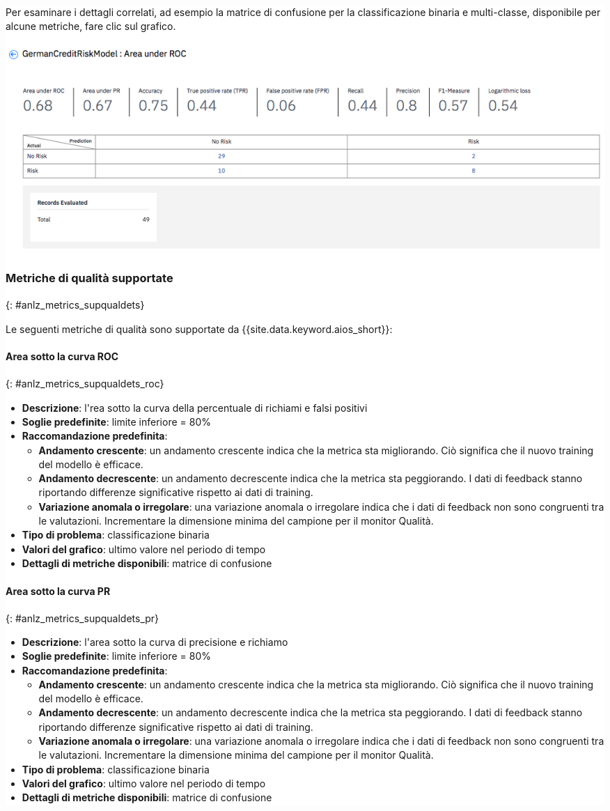 
Per esaminare i dettagli correlati, ad esempio la matrice di confusione per la classificazione binaria e multi-classe, disponibile per alcune metriche, fare clic sul grafico.

![tabella dei dettagli delle metriche di qualità](images/quality_metrics_002.png)

### Metriche di qualità supportate
{: #anlz_metrics_supqualdets}

Le seguenti metriche di qualità sono supportate da {{site.data.keyword.aios_short}}:

#### Area sotto la curva ROC
{: #anlz_metrics_supqualdets_roc}

- **Descrizione**: l'rea sotto la curva della percentuale di richiami e falsi positivi
- **Soglie predefinite**: limite inferiore = 80%
- **Raccomandazione predefinita**:
   - **Andamento crescente**: un andamento crescente indica che la metrica sta migliorando. Ciò significa che il nuovo training del modello è efficace.
   - **Andamento decrescente**: un andamento decrescente indica che la metrica sta peggiorando. I dati di feedback stanno riportando differenze significative rispetto ai dati di training.
   - **Variazione anomala o irregolare**: una variazione anomala o irregolare indica che i dati di feedback non sono congruenti tra le valutazioni. Incrementare la dimensione minima del campione per il monitor Qualità.
- **Tipo di problema**: classificazione binaria
- **Valori del grafico**: ultimo valore nel periodo di tempo
- **Dettagli di metriche disponibili**: matrice di confusione

#### Area sotto la curva PR
{: #anlz_metrics_supqualdets_pr}

- **Descrizione**: l'area sotto la curva di precisione e richiamo
- **Soglie predefinite**: limite inferiore = 80%
- **Raccomandazione predefinita**:
   - **Andamento crescente**: un andamento crescente indica che la metrica sta migliorando. Ciò significa che il nuovo training del modello è efficace.
   - **Andamento decrescente**: un andamento decrescente indica che la metrica sta peggiorando. I dati di feedback stanno riportando differenze significative rispetto ai dati di training.
   - **Variazione anomala o irregolare**: una variazione anomala o irregolare indica che i dati di feedback non sono congruenti tra le valutazioni. Incrementare la dimensione minima del campione per il monitor Qualità.
- **Tipo di problema**: classificazione binaria
- **Valori del grafico**: ultimo valore nel periodo di tempo
- **Dettagli di metriche disponibili**: matrice di confusione
